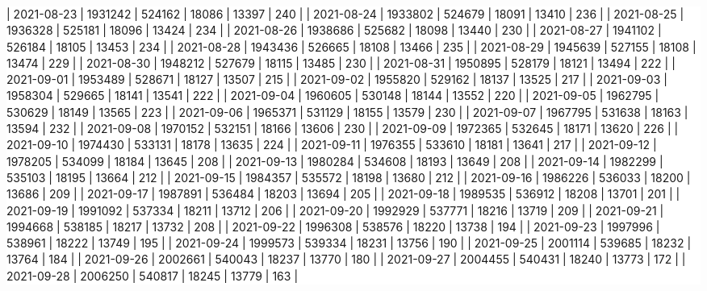 | 2021-08-23 | 1931242 | 524162 | 18086 | 13397 | 240 |
| 2021-08-24 | 1933802 | 524679 | 18091 | 13410 | 236 |
| 2021-08-25 | 1936328 | 525181 | 18096 | 13424 | 234 |
| 2021-08-26 | 1938686 | 525682 | 18098 | 13440 | 230 |
| 2021-08-27 | 1941102 | 526184 | 18105 | 13453 | 234 |
| 2021-08-28 | 1943436 | 526665 | 18108 | 13466 | 235 |
| 2021-08-29 | 1945639 | 527155 | 18108 | 13474 | 229 |
| 2021-08-30 | 1948212 | 527679 | 18115 | 13485 | 230 |
| 2021-08-31 | 1950895 | 528179 | 18121 | 13494 | 222 |
| 2021-09-01 | 1953489 | 528671 | 18127 | 13507 | 215 |
| 2021-09-02 | 1955820 | 529162 | 18137 | 13525 | 217 |
| 2021-09-03 | 1958304 | 529665 | 18141 | 13541 | 222 |
| 2021-09-04 | 1960605 | 530148 | 18144 | 13552 | 220 |
| 2021-09-05 | 1962795 | 530629 | 18149 | 13565 | 223 |
| 2021-09-06 | 1965371 | 531129 | 18155 | 13579 | 230 |
| 2021-09-07 | 1967795 | 531638 | 18163 | 13594 | 232 |
| 2021-09-08 | 1970152 | 532151 | 18166 | 13606 | 230 |
| 2021-09-09 | 1972365 | 532645 | 18171 | 13620 | 226 |
| 2021-09-10 | 1974430 | 533131 | 18178 | 13635 | 224 |
| 2021-09-11 | 1976355 | 533610 | 18181 | 13641 | 217 |
| 2021-09-12 | 1978205 | 534099 | 18184 | 13645 | 208 |
| 2021-09-13 | 1980284 | 534608 | 18193 | 13649 | 208 |
| 2021-09-14 | 1982299 | 535103 | 18195 | 13664 | 212 |
| 2021-09-15 | 1984357 | 535572 | 18198 | 13680 | 212 |
| 2021-09-16 | 1986226 | 536033 | 18200 | 13686 | 209 |
| 2021-09-17 | 1987891 | 536484 | 18203 | 13694 | 205 |
| 2021-09-18 | 1989535 | 536912 | 18208 | 13701 | 201 |
| 2021-09-19 | 1991092 | 537334 | 18211 | 13712 | 206 |
| 2021-09-20 | 1992929 | 537771 | 18216 | 13719 | 209 |
| 2021-09-21 | 1994668 | 538185 | 18217 | 13732 | 208 |
| 2021-09-22 | 1996308 | 538576 | 18220 | 13738 | 194 |
| 2021-09-23 | 1997996 | 538961 | 18222 | 13749 | 195 |
| 2021-09-24 | 1999573 | 539334 | 18231 | 13756 | 190 |
| 2021-09-25 | 2001114 | 539685 | 18232 | 13764 | 184 |
| 2021-09-26 | 2002661 | 540043 | 18237 | 13770 | 180 |
| 2021-09-27 | 2004455 | 540431 | 18240 | 13773 | 172 |
| 2021-09-28 | 2006250 | 540817 | 18245 | 13779 | 163 |